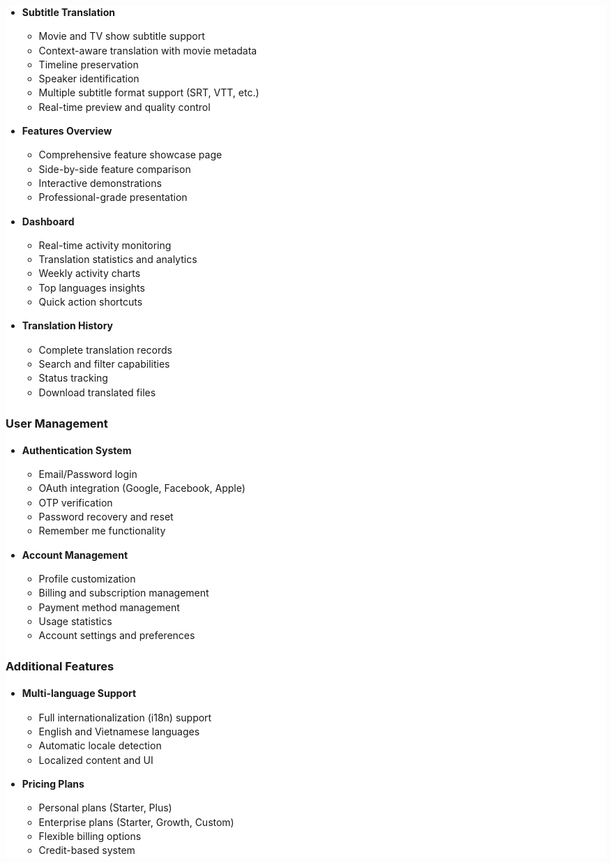 - **Subtitle Translation**
  - Movie and TV show subtitle support
  - Context-aware translation with movie metadata
  - Timeline preservation
  - Speaker identification
  - Multiple subtitle format support (SRT, VTT, etc.)
  - Real-time preview and quality control

- **Features Overview**
  - Comprehensive feature showcase page
  - Side-by-side feature comparison
  - Interactive demonstrations
  - Professional-grade presentation

- **Dashboard**
  - Real-time activity monitoring
  - Translation statistics and analytics
  - Weekly activity charts
  - Top languages insights
  - Quick action shortcuts

- **Translation History**
  - Complete translation records
  - Search and filter capabilities
  - Status tracking
  - Download translated files

### User Management

- **Authentication System**
  - Email/Password login
  - OAuth integration (Google, Facebook, Apple)
  - OTP verification
  - Password recovery and reset
  - Remember me functionality

- **Account Management**
  - Profile customization
  - Billing and subscription management
  - Payment method management
  - Usage statistics
  - Account settings and preferences

### Additional Features

- **Multi-language Support**
  - Full internationalization (i18n) support
  - English and Vietnamese languages
  - Automatic locale detection
  - Localized content and UI

- **Pricing Plans**
  - Personal plans (Starter, Plus)
  - Enterprise plans (Starter, Growth, Custom)
  - Flexible billing options
  - Credit-based system
